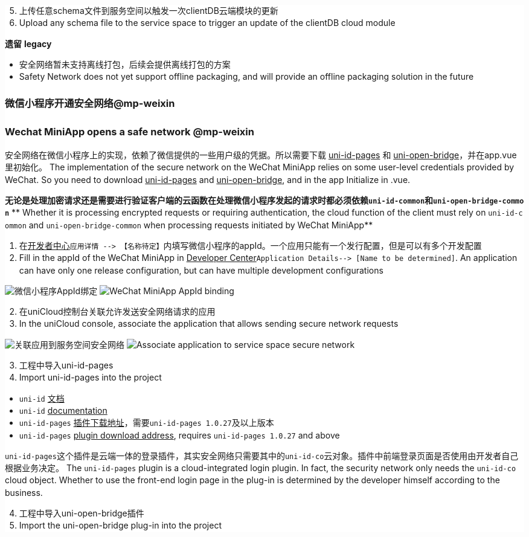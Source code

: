 5. 上传任意schema文件到服务空间以触发一次clientDB云端模块的更新
5. Upload any schema file to the service space to trigger an update of the clientDB cloud module

**遗留**
**legacy**

- 安全网络暂未支持离线打包，后续会提供离线打包的方案
- Safety Network does not yet support offline packaging, and will provide an offline packaging solution in the future

### 微信小程序开通安全网络@mp-weixin
### Wechat MiniApp opens a safe network @mp-weixin

安全网络在微信小程序上的实现，依赖了微信提供的一些用户级的凭据。所以需要下载 [uni-id-pages](https://ext.dcloud.net.cn/plugin?id=8577) 和 [uni-open-bridge](uni-open-bridge.md)，并在app.vue里初始化。
The implementation of the secure network on the WeChat MiniApp relies on some user-level credentials provided by WeChat. So you need to download [uni-id-pages](https://ext.dcloud.net.cn/plugin?id=8577) and [uni-open-bridge](uni-open-bridge.md), and in the app Initialize in .vue.

**无论是处理加密请求还是需要进行验证客户端的云函数在处理微信小程序发起的请求时都必须依赖`uni-id-common`和`uni-open-bridge-common`**
** Whether it is processing encrypted requests or requiring authentication, the cloud function of the client must rely on `uni-id-common` and `uni-open-bridge-common` when processing requests initiated by WeChat MiniApp**

1. 在[开发者中心](https://dev.dcloud.net.cn/)`应用详情 --> 【名称待定】`内填写微信小程序的appId。一个应用只能有一个发行配置，但是可以有多个开发配置
1. Fill in the appId of the WeChat MiniApp in [Developer Center](https://dev.dcloud.net.cn/)`Application Details--> [Name to be determined]`. An application can have only one release configuration, but can have multiple development configurations

  ![微信小程序AppId绑定](https://web-assets.dcloud.net.cn/unidoc/zh/secure-network-dev-wx-appid.jpg)
  ![WeChat MiniApp AppId binding](https://web-assets.dcloud.net.cn/unidoc/zh/secure-network-dev-wx-appid.jpg)
  
2. 在uniCloud控制台关联允许发送安全网络请求的应用
2. In the uniCloud console, associate the application that allows sending secure network requests

  ![关联应用到服务空间安全网络](https://web-assets.dcloud.net.cn/unidoc/zh/secure-network-unicloud-relate.jpg)
  ![Associate application to service space secure network](https://web-assets.dcloud.net.cn/unidoc/zh/secure-network-unicloud-relate.jpg)

3. 工程中导入uni-id-pages
3. Import uni-id-pages into the project

- `uni-id` [文档](uni-id-summary.md#save-user-token)
- `uni-id` [documentation](uni-id-summary.md#save-user-token)
- `uni-id-pages` [插件下载地址](https://ext.dcloud.net.cn/plugin?id=8577)，需要`uni-id-pages 1.0.27`及以上版本
- `uni-id-pages` [plugin download address](https://ext.dcloud.net.cn/plugin?id=8577), requires `uni-id-pages 1.0.27` and above

`uni-id-pages`这个插件是云端一体的登录插件，其实安全网络只需要其中的`uni-id-co`云对象。插件中前端登录页面是否使用由开发者自己根据业务决定。
The `uni-id-pages` plugin is a cloud-integrated login plugin. In fact, the security network only needs the `uni-id-co` cloud object. Whether to use the front-end login page in the plug-in is determined by the developer himself according to the business.

4. 工程中导入uni-open-bridge插件
4. Import the uni-open-bridge plug-in into the project

